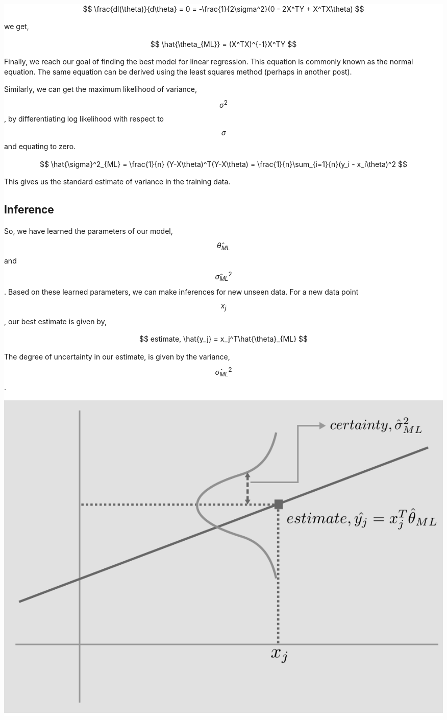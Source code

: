 $$
\frac{dl(\theta)}{d\theta} = 0 = -\frac{1}{2\sigma^2}(0 - 2X^TY + X^TX\theta)
$$

we get,

$$
\hat{\theta_{ML}} = (X^TX)^{-1}X^TY
$$

Finally, we reach our goal of finding the best model for linear regression. This equation is commonly known as the normal equation. The same equation can be derived using the least squares method (perhaps in another post).

Similarly, we can get the maximum likelihood of variance, $$\sigma^2$$, by differentiating log likelihood with respect to $$\sigma$$ and equating to zero.

$$
\hat{\sigma}^2_{ML} = \frac{1}{n} (Y-X\theta)^T(Y-X\theta) = \frac{1}{n}\sum_{i=1}{n}(y_i - x_i\theta)^2
$$

This gives us the standard estimate of variance in the training data.


## Inference

So, we have learned the parameters of our model, $$\hat{\theta}_{ML}$$ and $$\hat{\sigma}^2_{ML}$$. Based on these learned parameters, we can make inferences for new unseen data. For a new data point $$x_j$$, our best estimate is given by,

$$ estimate, \hat{y_j} = x_j^T\hat{\theta}_{ML} $$

The degree of uncertainty in our estimate, is given by the variance, $$\hat{\sigma}^2_{ML}$$.

![](/img/mle/inference.png)
